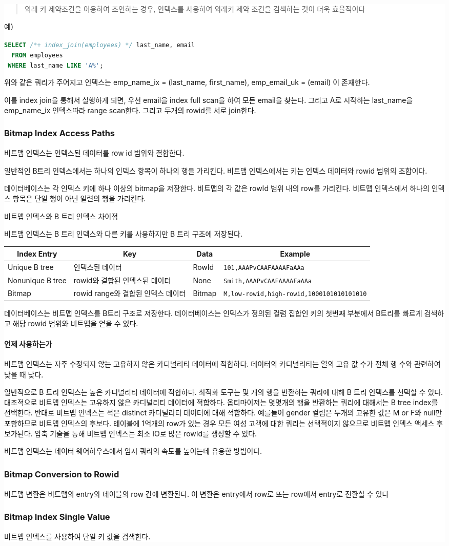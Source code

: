 >   외래 키 제약조건을 이용하여 조인하는 경우, 인덱스를 사용하여 외래키 제약 조건을 검색하는 것이 더욱 효율적이다

예)

```sql
SELECT /*+ index_join(employees) */ last_name, email
  FROM employees
 WHERE last_name LIKE 'A%';
```

위와 같은 쿼리가 주어지고 인덱스는 emp_name_ix = (last_name, first_name), emp_email_uk = (email) 이 존재한다.

이를 index join을 통해서 실행하게 되면, 우선 email을 index full scan을 하여 모든 email을 찾는다. 그리고 A로 시작하는 last_name을 emp_name_ix 인덱스따라 range scan한다. 그리고 두개의 rowid를 서로 join한다.

### Bitmap Index Access Paths

비트맵 인덱스는 인덱스된 데이터를 row id 범위와 결합한다.

일반적인 B트리 인덱스에서는 하나의 인덱스 항목이 하나의 행을 가리킨다. 비트맵 인덱스에서는 키는 인덱스 데이터와 rowid 범위의 조합이다.

데이터베이스는 각 인덱스 키에 하나 이상의 bitmap을 저장한다. 비트맵의 각 값은 rowId 범위 내의 row를 가리킨다. 비트맵 인덱스에서 하나의 인덱스 항목은 단일 행이 아닌 일련의 행을 가리킨다.

비트맵 인덱스와 B 트리 인덱스 차이점

비트맵 인덱스는 B 트리 인덱스와 다른 키를 사용하지만 B 트리 구조에 저장된다.

| Index Entry      | Key                      | Data   | Example                                  |
| ---------------- | ------------------------ | ------ | ---------------------------------------- |
| Unique B tree    | 인덱스된 데이터                 | RowId  | `101,AAAPvCAAFAAAAFaAAa`                 |
| Nonunique B tree | rowid와 결합된 인덱스된 데이터      | None   | `Smith,AAAPvCAAFAAAAFaAAa`               |
| Bitmap           | rowid range와 결합된 인덱스 데이터 | Bitmap | `M,low-rowid,high-rowid,1000101010101010` |

데이터베이스는 비트맵 인덱스를 B트리 구조로 저장한다. 데이터베이스는 인덱스가 정의된 컬럼 집합인 키의 첫번째 부분에서 B트리를 빠르게 검색하고 해당 rowid 범위와 비트맵을 얻을 수 있다.

#### 언제 사용하는가

비트맵 인덱스는 자주 수정되지 않는 고유하지 않은 카디널리티 데이터에 적합하다. 데이터의 카디널리티는 열의 고유 값 수가 전체 행 수와 관련하여 낮을 때 낮다.

일반적으로 B 트리 인덱스는 높은 카디널리티 데이터에 적합하다. 최적화 도구는 몇 개의 행을 반환하는 쿼리에 대해 B 트리 인덱스를 선택할 수 있다. 대조적으로 비트맵 인덱스는 고유하지 않은 카디널리티 데이터에 적합하다. 옵티마이저는 몇몇개의 행을 반환하는 쿼리에 대해서는 B tree index를 선택한다. 반대로 비트맵 인덱스는 적은 distinct 카디널리티 데이터에 대해 적합하다. 예를들어 gender 컬럼은 두개의 고유한 값은 M or F와 null만 포함하므로 비트맵 인덱스의 후보다. 테이블에 1억개의 row가 있는 경우 모든 여성 고객에 대한 쿼리는 선택적이지 않으므로 비트맵 인덱스 액세스 후보가된다. 압축 기술을 통해 비트맵 인덱스는 최소 IO로 많은 rowId를 생성할 수 있다.

비트맵 인덱스는 데이터 웨어하우스에서 임시 쿼리의 속도를 높이는데 유용한 방법이다. 

### Bitmap Conversion to Rowid

비트맵 변환은 비트맵의 entry와 테이블의 row 간에 변환된다. 이 변환은 entry에서 row로 또는 row에서 entry로 전환할 수 있다

### Bitmap Index Single Value

비트맵 인덱스를 사용하여 단일 키 값을 검색한다.
